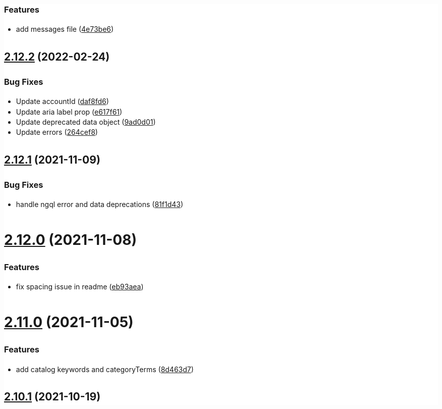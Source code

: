 
### Features

* add messages file ([4e73be6](https://github.com/newrelic/nr1-cloud-optimize/commit/4e73be694b692c15abb28893b674833e5c705de2))

## [2.12.2](https://github.com/newrelic/nr1-cloud-optimize/compare/v2.12.1...v2.12.2) (2022-02-24)


### Bug Fixes

* Update accountId ([daf8fd6](https://github.com/newrelic/nr1-cloud-optimize/commit/daf8fd648940b3d9f14cf7cdacbf19e5b0f6dee7))
* Update aria label prop ([e617f61](https://github.com/newrelic/nr1-cloud-optimize/commit/e617f613dc46bed1899e580f7f68a8c356075484))
* Update deprecated data object ([9ad0d01](https://github.com/newrelic/nr1-cloud-optimize/commit/9ad0d01e5cb2a855b0370bf1f4c25107db8fe752))
* Update errors ([264cef8](https://github.com/newrelic/nr1-cloud-optimize/commit/264cef8124cf52318bd207b4426e8ba43a2c3fd6))

## [2.12.1](https://github.com/newrelic/nr1-cloud-optimize/compare/v2.12.0...v2.12.1) (2021-11-09)


### Bug Fixes

* handle ngql error and data deprecations ([81f1d43](https://github.com/newrelic/nr1-cloud-optimize/commit/81f1d43ad2f1c4efdaa676977db0703d8fba81e8))

# [2.12.0](https://github.com/newrelic/nr1-cloud-optimize/compare/v2.11.0...v2.12.0) (2021-11-08)


### Features

* fix spacing issue in readme ([eb93aea](https://github.com/newrelic/nr1-cloud-optimize/commit/eb93aea2fee65c397538411f8e66925b08e4c421))

# [2.11.0](https://github.com/newrelic/nr1-cloud-optimize/compare/v2.10.1...v2.11.0) (2021-11-05)


### Features

* add catalog keywords and categoryTerms ([8d463d7](https://github.com/newrelic/nr1-cloud-optimize/commit/8d463d7503b0a9b2a6264cfb56cb8dccf2681565))

## [2.10.1](https://github.com/newrelic/nr1-cloud-optimize/compare/v2.10.0...v2.10.1) (2021-10-19)
